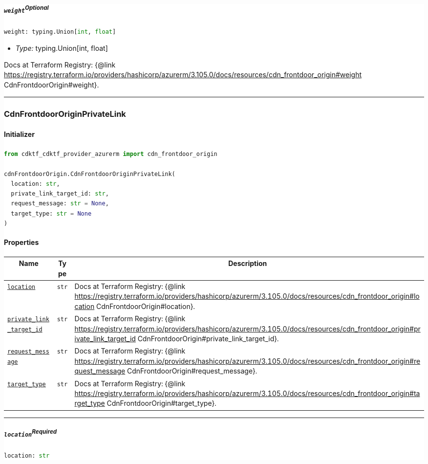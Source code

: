 
##### `weight`<sup>Optional</sup> <a name="weight" id="@cdktf/provider-azurerm.cdnFrontdoorOrigin.CdnFrontdoorOriginConfig.property.weight"></a>

```python
weight: typing.Union[int, float]
```

- *Type:* typing.Union[int, float]

Docs at Terraform Registry: {@link https://registry.terraform.io/providers/hashicorp/azurerm/3.105.0/docs/resources/cdn_frontdoor_origin#weight CdnFrontdoorOrigin#weight}.

---

### CdnFrontdoorOriginPrivateLink <a name="CdnFrontdoorOriginPrivateLink" id="@cdktf/provider-azurerm.cdnFrontdoorOrigin.CdnFrontdoorOriginPrivateLink"></a>

#### Initializer <a name="Initializer" id="@cdktf/provider-azurerm.cdnFrontdoorOrigin.CdnFrontdoorOriginPrivateLink.Initializer"></a>

```python
from cdktf_cdktf_provider_azurerm import cdn_frontdoor_origin

cdnFrontdoorOrigin.CdnFrontdoorOriginPrivateLink(
  location: str,
  private_link_target_id: str,
  request_message: str = None,
  target_type: str = None
)
```

#### Properties <a name="Properties" id="Properties"></a>

| **Name** | **Type** | **Description** |
| --- | --- | --- |
| <code><a href="#@cdktf/provider-azurerm.cdnFrontdoorOrigin.CdnFrontdoorOriginPrivateLink.property.location">location</a></code> | <code>str</code> | Docs at Terraform Registry: {@link https://registry.terraform.io/providers/hashicorp/azurerm/3.105.0/docs/resources/cdn_frontdoor_origin#location CdnFrontdoorOrigin#location}. |
| <code><a href="#@cdktf/provider-azurerm.cdnFrontdoorOrigin.CdnFrontdoorOriginPrivateLink.property.privateLinkTargetId">private_link_target_id</a></code> | <code>str</code> | Docs at Terraform Registry: {@link https://registry.terraform.io/providers/hashicorp/azurerm/3.105.0/docs/resources/cdn_frontdoor_origin#private_link_target_id CdnFrontdoorOrigin#private_link_target_id}. |
| <code><a href="#@cdktf/provider-azurerm.cdnFrontdoorOrigin.CdnFrontdoorOriginPrivateLink.property.requestMessage">request_message</a></code> | <code>str</code> | Docs at Terraform Registry: {@link https://registry.terraform.io/providers/hashicorp/azurerm/3.105.0/docs/resources/cdn_frontdoor_origin#request_message CdnFrontdoorOrigin#request_message}. |
| <code><a href="#@cdktf/provider-azurerm.cdnFrontdoorOrigin.CdnFrontdoorOriginPrivateLink.property.targetType">target_type</a></code> | <code>str</code> | Docs at Terraform Registry: {@link https://registry.terraform.io/providers/hashicorp/azurerm/3.105.0/docs/resources/cdn_frontdoor_origin#target_type CdnFrontdoorOrigin#target_type}. |

---

##### `location`<sup>Required</sup> <a name="location" id="@cdktf/provider-azurerm.cdnFrontdoorOrigin.CdnFrontdoorOriginPrivateLink.property.location"></a>

```python
location: str
```
